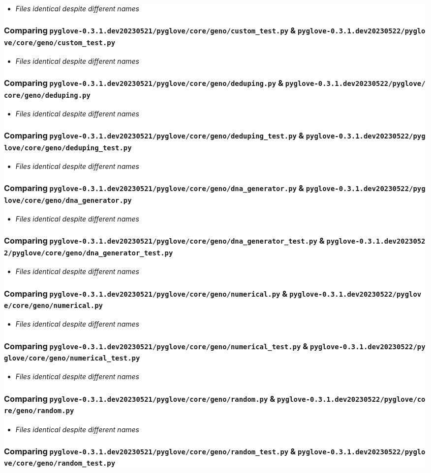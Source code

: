  * *Files identical despite different names*

### Comparing `pyglove-0.3.1.dev20230521/pyglove/core/geno/custom_test.py` & `pyglove-0.3.1.dev20230522/pyglove/core/geno/custom_test.py`

 * *Files identical despite different names*

### Comparing `pyglove-0.3.1.dev20230521/pyglove/core/geno/deduping.py` & `pyglove-0.3.1.dev20230522/pyglove/core/geno/deduping.py`

 * *Files identical despite different names*

### Comparing `pyglove-0.3.1.dev20230521/pyglove/core/geno/deduping_test.py` & `pyglove-0.3.1.dev20230522/pyglove/core/geno/deduping_test.py`

 * *Files identical despite different names*

### Comparing `pyglove-0.3.1.dev20230521/pyglove/core/geno/dna_generator.py` & `pyglove-0.3.1.dev20230522/pyglove/core/geno/dna_generator.py`

 * *Files identical despite different names*

### Comparing `pyglove-0.3.1.dev20230521/pyglove/core/geno/dna_generator_test.py` & `pyglove-0.3.1.dev20230522/pyglove/core/geno/dna_generator_test.py`

 * *Files identical despite different names*

### Comparing `pyglove-0.3.1.dev20230521/pyglove/core/geno/numerical.py` & `pyglove-0.3.1.dev20230522/pyglove/core/geno/numerical.py`

 * *Files identical despite different names*

### Comparing `pyglove-0.3.1.dev20230521/pyglove/core/geno/numerical_test.py` & `pyglove-0.3.1.dev20230522/pyglove/core/geno/numerical_test.py`

 * *Files identical despite different names*

### Comparing `pyglove-0.3.1.dev20230521/pyglove/core/geno/random.py` & `pyglove-0.3.1.dev20230522/pyglove/core/geno/random.py`

 * *Files identical despite different names*

### Comparing `pyglove-0.3.1.dev20230521/pyglove/core/geno/random_test.py` & `pyglove-0.3.1.dev20230522/pyglove/core/geno/random_test.py`
